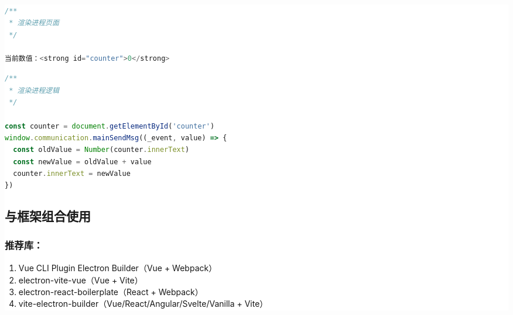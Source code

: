    ```js
   /**
    * 渲染进程页面
    */
   
   当前数值：<strong id="counter">0</strong>
   ```

   ```js
   /**
    * 渲染进程逻辑
    */
   
   const counter = document.getElementById('counter')
   window.communication.mainSendMsg((_event, value) => {
     const oldValue = Number(counter.innerText)
     const newValue = oldValue + value
     counter.innerText = newValue
   })
   ```

## 与框架组合使用

### 推荐库：

1. Vue CLI Plugin Electron Builder（Vue + Webpack）
2. electron-vite-vue（Vue + Vite）
3. electron-react-boilerplate（React + Webpack）
4. vite-electron-builder（Vue/React/Angular/Svelte/Vanilla + Vite）